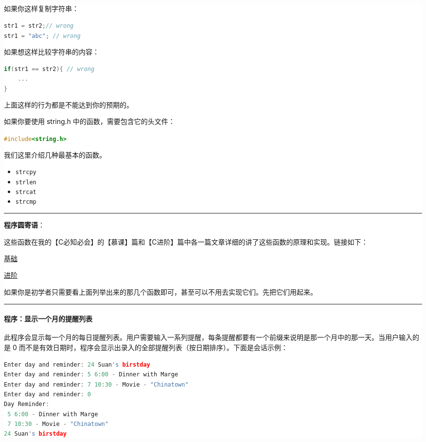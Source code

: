 如果你这样复制字符串：

``` c
str1 = str2;// wrong
str1 = "abc"; // wrong
```

如果想这样比较字符串的内容：

```c
if(str1 == str2){ // wrong
    ...
}
```

上面这样的行为都是不能达到你的预期的。



如果你要使用 string.h 中的函数，需要包含它的头文件：

```c
#include<string.h>
```

我们这里介绍几种最基本的函数。

- `strcpy`
- `strlen`
- `strcat`
- `strcmp`

***

**程序圆寄语**：

这些函数在我的【C必知必会】的【慕课】篇和【C进阶】篇中各一篇文章详细的讲了这些函数的原理和实现。链接如下：

[基础](https://mp.weixin.qq.com/s/CrInWDeD5k_XNvPzcgI06Q)

[进阶](https://mp.weixin.qq.com/s/oOMvQaup_Phw1bfF3fIzrg)

如果你是初学者只需要看上面列举出来的那几个函数即可，甚至可以不用去实现它们。先把它们用起来。

***



#### 程序：显示一个月的提醒列表

此程序会显示每一个月的每日提醒列表。用户需要输入一系列提醒，每条提醒都要有一个前缀来说明是那一个月中的那一天。当用户输入的是 0 而不是有效日期时，程序会显示出录入的全部提醒列表（按日期排序）。下面是会话示例：

```c
Enter day and reminder: 24 Suan's birstday
Enter day and reminder: 5 6:00 - Dinner with Marge
Enter day and reminder: 7 10:30 - Movie - "Chinatown"
Enter day and reminder: 0
Day Reminder:
 5 6:00 - Dinner with Marge
 7 10:30 - Movie - "Chinatown"
24 Suan's birstday
```
